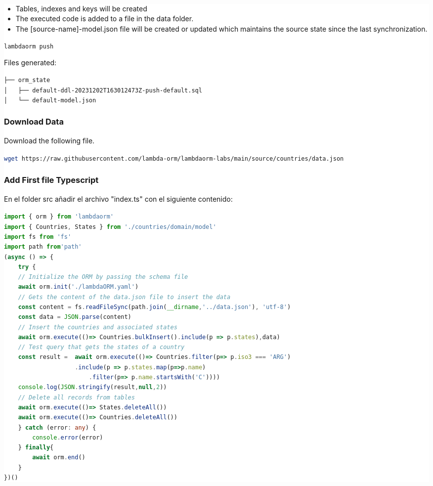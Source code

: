 - Tables, indexes and keys will be created
- The executed code is added to a file in the data folder.
- The [source-name]-model.json file will be created or updated which maintains the source state since the last synchronization.

```sh
lambdaorm push
```

Files generated:

```sh
├── orm_state
│   ├── default-ddl-20231202T163012473Z-push-default.sql
│   └── default-model.json
```

### Download Data

Download the following file.

```sh
wget https://raw.githubusercontent.com/lambda-orm/lambdaorm-labs/main/source/countries/data.json
```

### Add First file Typescript

En el folder src añadir el archivo "index.ts" con el siguiente contenido:

```ts
import { orm } from 'lambdaorm'
import { Countries, States } from './countries/domain/model'
import fs from 'fs'
import path from'path'
(async () => {
	try {
    // Initialize the ORM by passing the schema file
    await orm.init('./lambdaORM.yaml')
    // Gets the content of the data.json file to insert the data
    const content = fs.readFileSync(path.join(__dirname,'../data.json'), 'utf-8')
    const data = JSON.parse(content)
    // Insert the countries and associated states
    await orm.execute(()=> Countries.bulkInsert().include(p => p.states),data)
    // Test query that gets the states of a country		
    const result =  await orm.execute(()=> Countries.filter(p=> p.iso3 === 'ARG')
                    .include(p => p.states.map(p=>p.name)
                        .filter(p=> p.name.startsWith('C'))))
    console.log(JSON.stringify(result,null,2))
    // Delete all records from tables	 
    await orm.execute(()=> States.deleteAll())
    await orm.execute(()=> Countries.deleteAll())
	} catch (error: any) {
		console.error(error)
	} finally{
        await orm.end()
    }
})()
```
